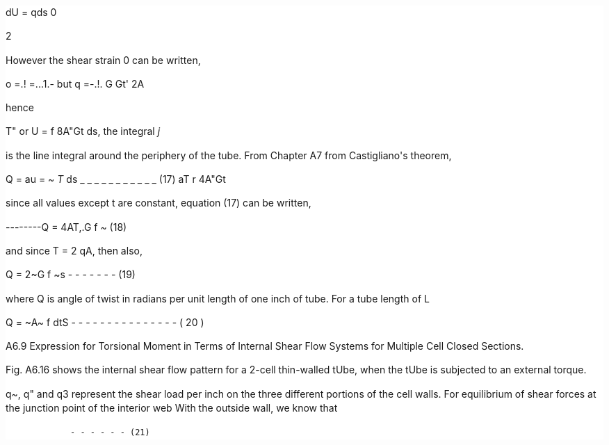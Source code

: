 

dU = qds 0

2


However the shear strain 0 can be written,


o =.! =...1.- but q =-.!.
G Gt' 2A


hence


T"
or U = f 8A"Gt ds, the integral _j_


is the line integral around the periphery of
the tube. From Chapter A7 from Castigliano's
theorem,

Q = au = ~ _T_ ds _ _ _ _ _ _ _ _ _ _ _ (17)
aT r 4A"Gt

since all values except t are constant, equation (17) can be written,


--------Q = 4AT,.G f ~ (18)


and since T = 2 qA, then also,

Q = 2~G f ~s - - - - - - - (19)


where Q is angle of twist in radians per unit
length of one inch of tube. For a tube length
of L

Q = ~A~ f dtS - - - - - - - - - - - - - - - ( 20 )


A6.9 Expression for Torsional Moment in Terms of
Internal Shear Flow Systems for Multiple Cell
Closed Sections.


Fig. A6.16 shows the internal shear flow
pattern for a 2-cell thin-walled tUbe, when
the tUbe is subjected to an external torque.

q~, q" and q3 represent the shear load per inch
on the three different portions of the cell
walls.
For equilibrium of shear forces at the
junction point of the interior web With the outside wall, we know that


                 - - - - - - (21)

